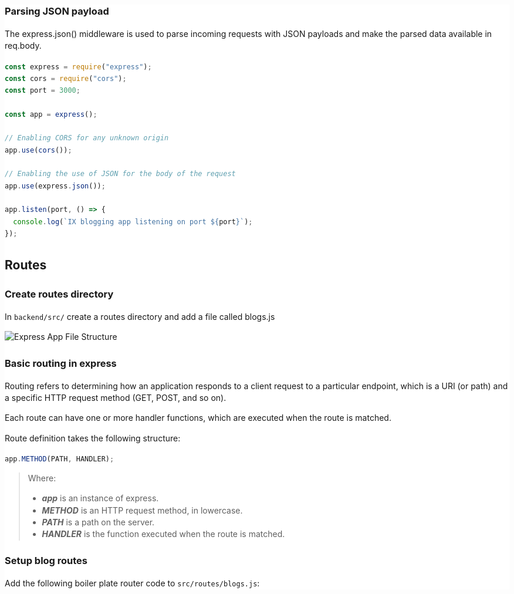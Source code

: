 ### Parsing JSON payload

The express.json() middleware is used to parse incoming requests with JSON payloads and make the parsed data available in req.body.

```js
const express = require("express");
const cors = require("cors");
const port = 3000;

const app = express();

// Enabling CORS for any unknown origin
app.use(cors());

// Enabling the use of JSON for the body of the request
app.use(express.json());

app.listen(port, () => {
  console.log(`IX blogging app listening on port ${port}`);
});
```

## Routes

### Create routes directory

In `backend/src/` create a routes directory and add a file called blogs.js

![Express App File Structure](/ix-vue-press/express-routes-file-structure.png)

### Basic routing in express

Routing refers to determining how an application responds to a client request to a particular endpoint, which is a URI (or path) and a specific HTTP request method (GET, POST, and so on).

Each route can have one or more handler functions, which are executed when the route is matched.

Route definition takes the following structure:

```js
app.METHOD(PATH, HANDLER);
```

> Where:
>
> - **_app_** is an instance of express.
> - **_METHOD_** is an HTTP request method, in lowercase.
> - **_PATH_** is a path on the server.
> - **_HANDLER_** is the function executed when the route is matched.

### Setup blog routes

Add the following boiler plate router code to `src/routes/blogs.js`:
